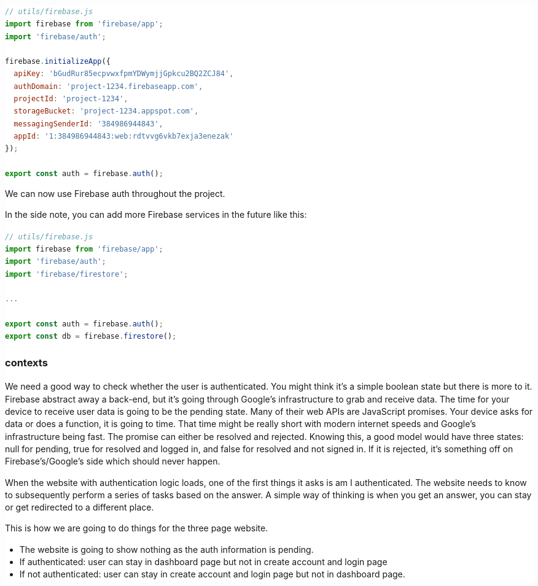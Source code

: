 ```js
// utils/firebase.js
import firebase from 'firebase/app';
import 'firebase/auth';

firebase.initializeApp({
  apiKey: 'bGudRur85ecpvwxfpmYDWymjjGpkcu2BQ2ZCJ84',
  authDomain: 'project-1234.firebaseapp.com',
  projectId: 'project-1234',
  storageBucket: 'project-1234.appspot.com',
  messagingSenderId: '384986944843',
  appId: '1:384986944843:web:rdtvvg6vkb7exja3enezak'
});

export const auth = firebase.auth();
```

We can now use Firebase auth throughout the project.

In the side note, you can add more Firebase services in the future like this:

```js
// utils/firebase.js
import firebase from 'firebase/app';
import 'firebase/auth';
import 'firebase/firestore';

...

export const auth = firebase.auth();
export const db = firebase.firestore();
```


### contexts

We need a good way to check whether the user is authenticated. You might think it’s a simple boolean state but there is more to it. Firebase abstract away a back-end, but it’s going through Google’s infrastructure to grab and receive data. The time for your device to receive user data is going to be the pending state. Many of their web APIs are JavaScript promises. Your device asks for data or does a function, it is going to time. That time might be really short with modern internet speeds and Google’s infrastructure being fast. The promise can either be resolved and rejected. Knowing this, a good model would have three states: null for pending, true for resolved and logged in, and false for resolved and not signed in. If it is rejected, it’s something off on Firebase’s/Google’s side which should never happen.

When the website with authentication logic loads, one of the first things it asks is am I authenticated. The website needs to know to subsequently perform a series of tasks based on the answer. A simple way of thinking is when you get an answer, you can stay or get redirected to a different place.

This is how we are going to do things for the three page website.
- The website is going to show nothing as the  auth information is pending.
- If authenticated: user can stay in dashboard page but not in create account and login page
- If not authenticated: user can stay in create account and login page but not in dashboard page.
